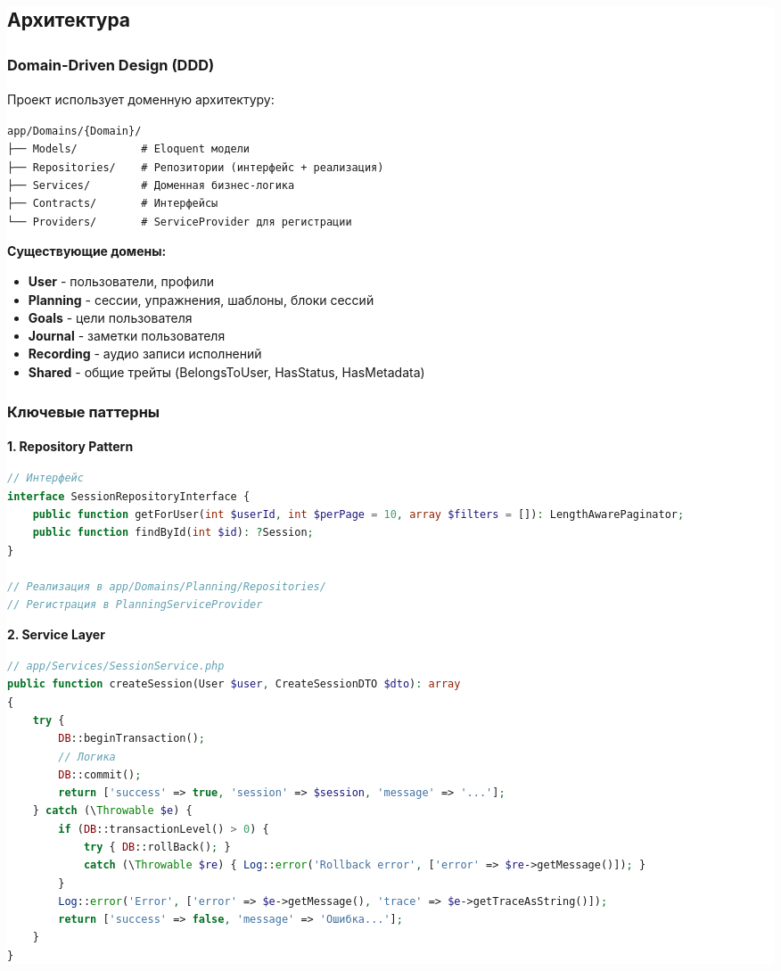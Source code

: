 
## Архитектура

### Domain-Driven Design (DDD)

Проект использует доменную архитектуру:

```
app/Domains/{Domain}/
├── Models/          # Eloquent модели
├── Repositories/    # Репозитории (интерфейс + реализация)
├── Services/        # Доменная бизнес-логика
├── Contracts/       # Интерфейсы
└── Providers/       # ServiceProvider для регистрации
```

**Существующие домены:**
- **User** - пользователи, профили
- **Planning** - сессии, упражнения, шаблоны, блоки сессий
- **Goals** - цели пользователя
- **Journal** - заметки пользователя
- **Recording** - аудио записи исполнений
- **Shared** - общие трейты (BelongsToUser, HasStatus, HasMetadata)

### Ключевые паттерны

**1. Repository Pattern**
```php
// Интерфейс
interface SessionRepositoryInterface {
    public function getForUser(int $userId, int $perPage = 10, array $filters = []): LengthAwarePaginator;
    public function findById(int $id): ?Session;
}

// Реализация в app/Domains/Planning/Repositories/
// Регистрация в PlanningServiceProvider
```

**2. Service Layer**
```php
// app/Services/SessionService.php
public function createSession(User $user, CreateSessionDTO $dto): array
{
    try {
        DB::beginTransaction();
        // Логика
        DB::commit();
        return ['success' => true, 'session' => $session, 'message' => '...'];
    } catch (\Throwable $e) {
        if (DB::transactionLevel() > 0) {
            try { DB::rollBack(); }
            catch (\Throwable $re) { Log::error('Rollback error', ['error' => $re->getMessage()]); }
        }
        Log::error('Error', ['error' => $e->getMessage(), 'trace' => $e->getTraceAsString()]);
        return ['success' => false, 'message' => 'Ошибка...'];
    }
}
```
